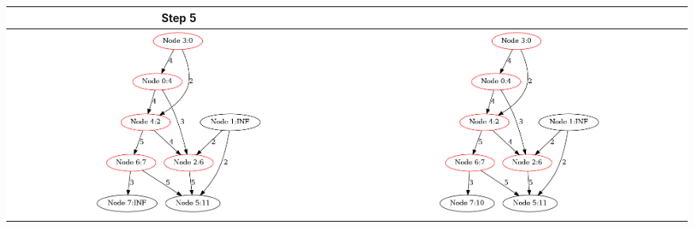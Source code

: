 
| Step 5 | |
|:-------------:|:-------------:|
| <img src="images/DijkstraDirected_0008.png" width="50%" height="50%"> |  <img src="images/DijkstraDirected_0009.png" width="50%" height="50%"> | 

